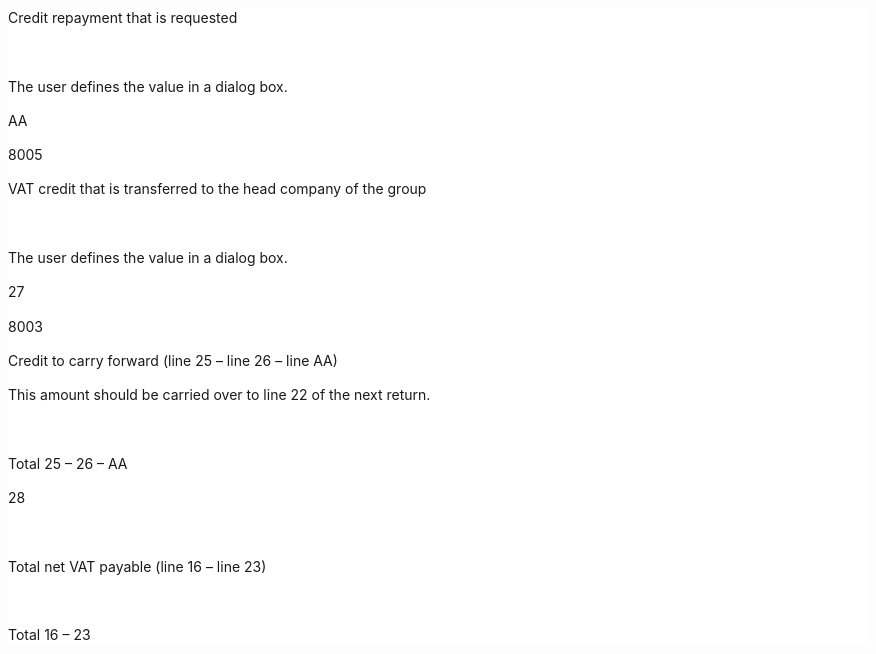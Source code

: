 </td>
<td width="27%">
<p>Credit repayment that is requested</p>
</td>
<td width="12%">
<p>&nbsp;</p>
</td>
<td width="45%">
<p>The user defines the value in a dialog box.</p>
</td>
</tr>
<tr>
<td width="6%">
<p>AA</p>
</td>
<td width="7%">
<p>8005</p>
</td>
<td width="27%">
<p>VAT credit that is transferred to the head company of the group</p>
</td>
<td width="12%">
<p>&nbsp;</p>
</td>
<td width="45%">
<p>The user defines the value in a dialog box.</p>
</td>
</tr>
<tr>
<td width="6%">
<p>27</p>
</td>
<td width="7%">
<p>8003</p>
</td>
<td width="27%">
<p>Credit to carry forward (line 25 &ndash; line 26 &ndash; line AA)</p>
<p>This amount should be carried over to line 22 of the next return.</p>
</td>
<td width="12%">
<p>&nbsp;</p>
</td>
<td width="45%">
<p>Total 25 &ndash; 26 &ndash; AA</p>
</td>
</tr>
<tr>
<td width="6%">
<p>28</p>
</td>
<td width="7%">
<p>&nbsp;</p>
</td>
<td width="27%">
<p>Total net VAT payable (line 16 &ndash; line 23)</p>
</td>
<td width="12%">
<p>&nbsp;</p>
</td>
<td width="45%">
<p>Total 16 &ndash; 23</p>
</td>
</tr>
<tr>